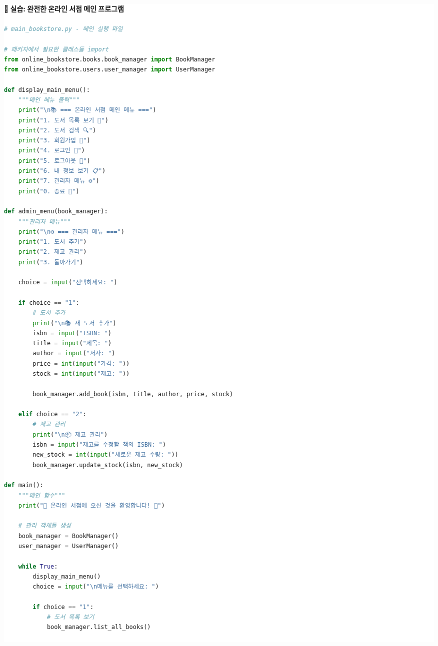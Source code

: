 #### 🎯 **실습: 완전한 온라인 서점 메인 프로그램**

```python
# main_bookstore.py - 메인 실행 파일

# 패키지에서 필요한 클래스들 import
from online_bookstore.books.book_manager import BookManager
from online_bookstore.users.user_manager import UserManager

def display_main_menu():
    """메인 메뉴 출력"""
    print("\n📚 === 온라인 서점 메인 메뉴 ===")
    print("1. 도서 목록 보기 📖")
    print("2. 도서 검색 🔍")
    print("3. 회원가입 👤")
    print("4. 로그인 🔐")
    print("5. 로그아웃 👋")
    print("6. 내 정보 보기 📋")
    print("7. 관리자 메뉴 ⚙️")
    print("0. 종료 🚪")

def admin_menu(book_manager):
    """관리자 메뉴"""
    print("\n⚙️ === 관리자 메뉴 ===")
    print("1. 도서 추가")
    print("2. 재고 관리")
    print("3. 돌아가기")
    
    choice = input("선택하세요: ")
    
    if choice == "1":
        # 도서 추가
        print("\n📚 새 도서 추가")
        isbn = input("ISBN: ")
        title = input("제목: ")
        author = input("저자: ")
        price = int(input("가격: "))
        stock = int(input("재고: "))
        
        book_manager.add_book(isbn, title, author, price, stock)
    
    elif choice == "2":
        # 재고 관리
        print("\n📦 재고 관리")
        isbn = input("재고를 수정할 책의 ISBN: ")
        new_stock = int(input("새로운 재고 수량: "))
        book_manager.update_stock(isbn, new_stock)

def main():
    """메인 함수"""
    print("🎉 온라인 서점에 오신 것을 환영합니다! 🎉")
    
    # 관리 객체들 생성
    book_manager = BookManager()
    user_manager = UserManager()
    
    while True:
        display_main_menu()
        choice = input("\n메뉴를 선택하세요: ")
        
        if choice == "1":
            # 도서 목록 보기
            book_manager.list_all_books()
        
```